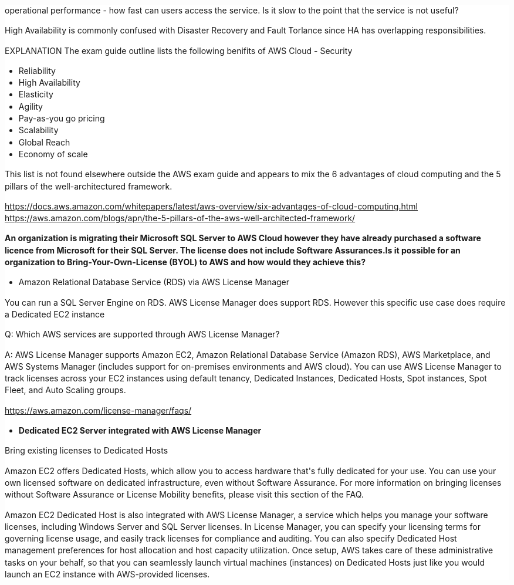 operational performance - how fast can users access the service. Is it slow to the point that the service is not useful?

High Availability is commonly confused with Disaster Recovery and Fault Torlance since HA has overlapping responsibilities.

EXPLANATION
The exam guide outline lists the following benifits of AWS Cloud - Security
- Reliability
- High Availability
- Elasticity
- Agility
- Pay-as-you go pricing
- Scalability
- Global Reach
- Economy of scale

This list is not found elsewhere outside the AWS exam guide and appears to mix the 6 advantages of cloud computing and the 5 pillars of the well-architectured framework.

https://docs.aws.amazon.com/whitepapers/latest/aws-overview/six-advantages-of-cloud-computing.html https://aws.amazon.com/blogs/apn/the-5-pillars-of-the-aws-well-architected-framework/

**An organization is migrating their Microsoft SQL Server to AWS Cloud however they have already purchased a software licence from Microsoft for their SQL Server. The license does not include Software Assurances.Is it possible for an organization to Bring-Your-Own-License (BYOL) to AWS and how would they achieve this?**

* Amazon Relational Database Service (RDS) via AWS License Manager

You can run a SQL Server Engine on RDS. AWS License Manager does support RDS. However this specific use case does require a Dedicated EC2 instance

Q: Which AWS services are supported through AWS License Manager?

A: AWS License Manager supports Amazon EC2, Amazon Relational Database Service (Amazon RDS), AWS Marketplace, and AWS Systems Manager (includes support for on-premises environments and AWS cloud). You can use AWS License Manager to track licenses across your EC2 instances using default tenancy, Dedicated Instances, Dedicated Hosts, Spot instances, Spot Fleet, and Auto Scaling groups.

https://aws.amazon.com/license-manager/faqs/

* **Dedicated EC2 Server integrated with AWS License Manager**

Bring existing licenses to Dedicated Hosts

Amazon EC2 offers Dedicated Hosts, which allow you to access hardware that's fully dedicated for your use. You can use your own licensed software on dedicated infrastructure, even without Software Assurance. For more information on bringing licenses without Software Assurance or License Mobility benefits, please visit this section of the FAQ.

Amazon EC2 Dedicated Host is also integrated with AWS License Manager, a service which helps you manage your software licenses, including Windows Server and SQL Server licenses. In License Manager, you can specify your licensing terms for governing license usage, and easily track licenses for compliance and auditing. You can also specify Dedicated Host management preferences for host allocation and host capacity utilization. Once setup, AWS takes care of these administrative tasks on your behalf, so that you can seamlessly launch virtual machines (instances) on Dedicated Hosts just like you would launch an EC2 instance with AWS-provided licenses.
